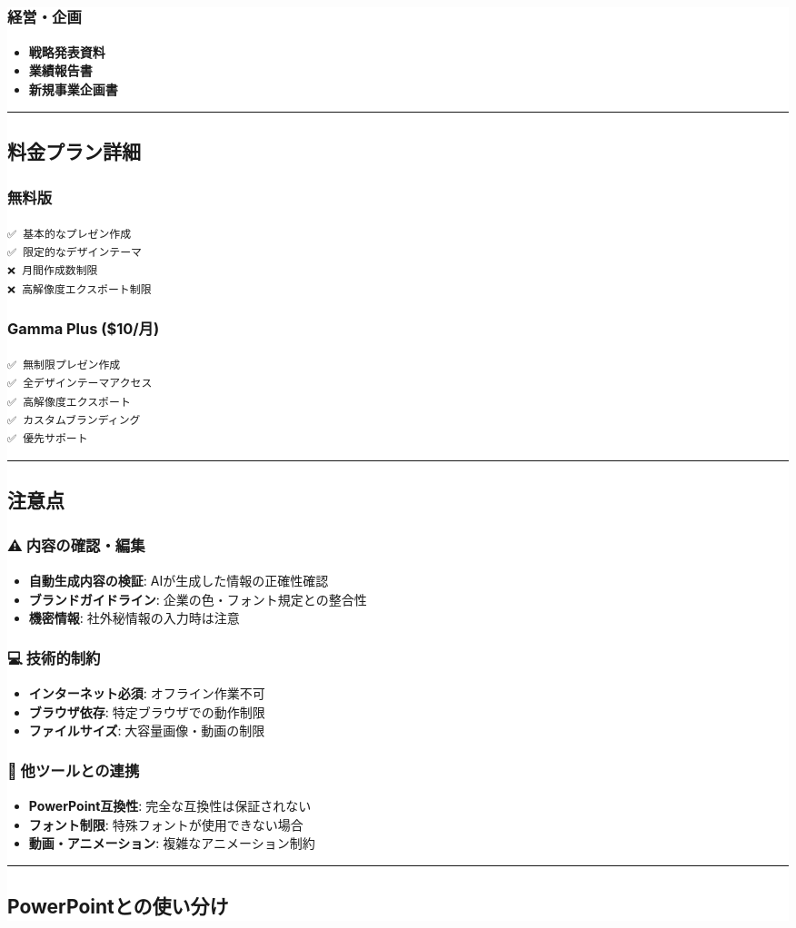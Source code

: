 ### 経営・企画
- **戦略発表資料**
- **業績報告書**
- **新規事業企画書**

---

## 料金プラン詳細

### 無料版
```
✅ 基本的なプレゼン作成
✅ 限定的なデザインテーマ
❌ 月間作成数制限
❌ 高解像度エクスポート制限
```

### Gamma Plus ($10/月)
```
✅ 無制限プレゼン作成
✅ 全デザインテーマアクセス
✅ 高解像度エクスポート
✅ カスタムブランディング
✅ 優先サポート
```

---

## 注意点

### ⚠️ 内容の確認・編集
- **自動生成内容の検証**: AIが生成した情報の正確性確認
- **ブランドガイドライン**: 企業の色・フォント規定との整合性
- **機密情報**: 社外秘情報の入力時は注意

### 💻 技術的制約
- **インターネット必須**: オフライン作業不可
- **ブラウザ依存**: 特定ブラウザでの動作制限
- **ファイルサイズ**: 大容量画像・動画の制限

### 🔄 他ツールとの連携
- **PowerPoint互換性**: 完全な互換性は保証されない
- **フォント制限**: 特殊フォントが使用できない場合
- **動画・アニメーション**: 複雑なアニメーション制約

---

## PowerPointとの使い分け
